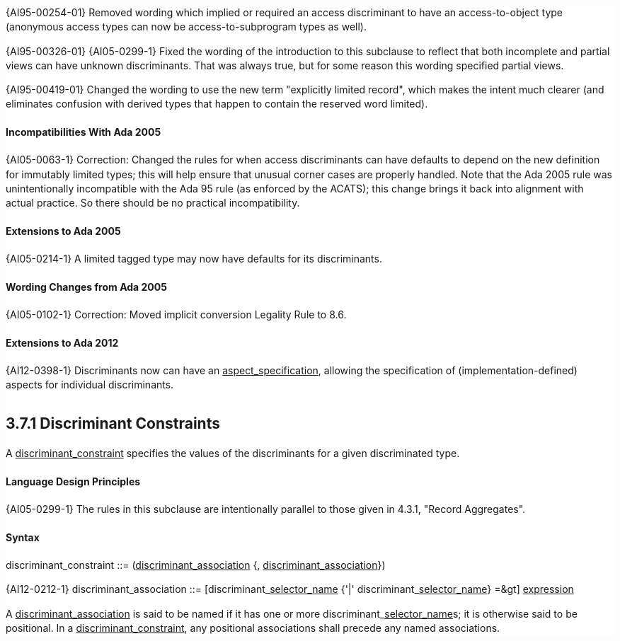 {AI95-00254-01} Removed wording which implied or required an access discriminant to have an access-to-object type (anonymous access types can now be access-to-subprogram types as well).

{AI95-00326-01} {AI05-0299-1} Fixed the wording of the introduction to this subclause to reflect that both incomplete and partial views can have unknown discriminants. That was always true, but for some reason this wording specified partial views.

{AI95-00419-01} Changed the wording to use the new term "explicitly limited record", which makes the intent much clearer (and eliminates confusion with derived types that happen to contain the reserved word limited). 


#### Incompatibilities With Ada 2005

{AI05-0063-1} Correction: Changed the rules for when access discriminants can have defaults to depend on the new definition for immutably limited types; this will help ensure that unusual corner cases are properly handled. Note that the Ada 2005 rule was unintentionally incompatible with the Ada 95 rule (as enforced by the ACATS); this change brings it back into alignment with actual practice. So there should be no practical incompatibility. 


#### Extensions to Ada 2005

{AI05-0214-1} A limited tagged type may now have defaults for its discriminants. 


#### Wording Changes from Ada 2005

{AI05-0102-1} Correction: Moved implicit conversion Legality Rule to 8.6. 


#### Extensions to Ada 2012

{AI12-0398-1} Discriminants now can have an [aspect_specification](./AA-13.1#S0346), allowing the specification of (implementation-defined) aspects for individual discriminants. 


## 3.7.1  Discriminant Constraints

A [discriminant_constraint](./AA-3.7#S0064) specifies the values of the discriminants for a given discriminated type. 


#### Language Design Principles

{AI05-0299-1} The rules in this subclause are intentionally parallel to those given in 4.3.1, "Record Aggregates". 


#### Syntax

discriminant_constraint<a id="S0064"></a> ::= 
   ([discriminant_association](./AA-3.7#S0065) {, [discriminant_association](./AA-3.7#S0065)})

{AI12-0212-1} discriminant_association<a id="S0065"></a> ::= 
   [discriminant_[selector_name](./AA-4.1#S0099) {'|' discriminant_[selector_name](./AA-4.1#S0099)} =&gt] [expression](./AA-4.4#S0132)

A [discriminant_association](./AA-3.7#S0065) is said to be named if it has one or more discriminant_[selector_name](./AA-4.1#S0099)s; it is otherwise said to be positional. In a [discriminant_constraint](./AA-3.7#S0064), any positional associations shall precede any named associations. 

